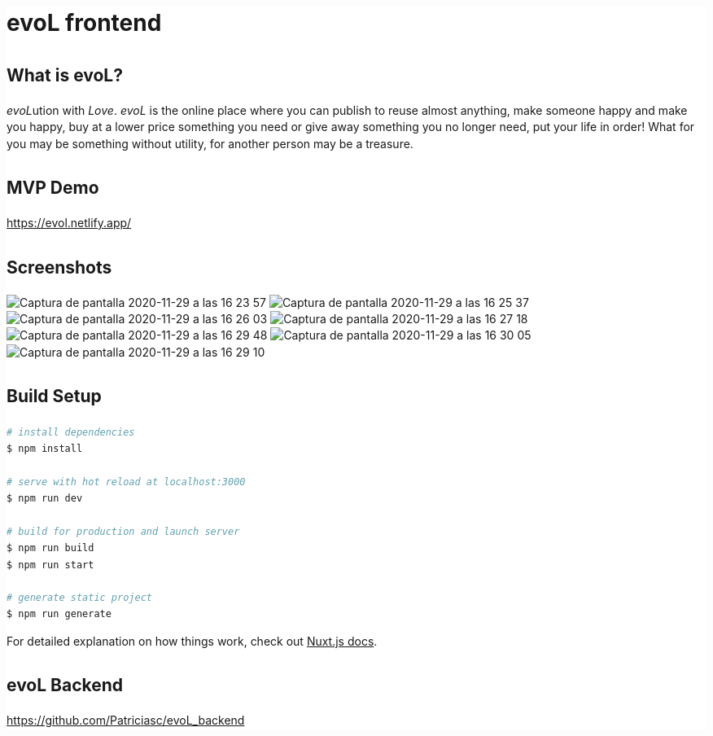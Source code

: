 # evoL frontend
## What is evoL?
*evoL*ution with *Love*. *evoL* is the online place where you can publish to reuse almost anything, make someone happy and make you happy, buy at a lower price something you need or give away something you no longer need, put your life in order! What for you may be something without utility, for another person may be a treasure.

## MVP Demo
https://evol.netlify.app/

## Screenshots
<img width="1280" alt="Captura de pantalla 2020-11-29 a las 16 23 57" src="https://user-images.githubusercontent.com/304927/100550282-d0753400-3270-11eb-81ed-e44463c279cb.png">
<img width="1280" alt="Captura de pantalla 2020-11-29 a las 16 25 37" src="https://user-images.githubusercontent.com/304927/100550311-00243c00-3271-11eb-835a-d043625c8f93.png">
<img width="1280" alt="Captura de pantalla 2020-11-29 a las 16 26 03" src="https://user-images.githubusercontent.com/304927/100550315-04e8f000-3271-11eb-9dca-8d0ed9e96fc3.png">
<img width="1280" alt="Captura de pantalla 2020-11-29 a las 16 27 18" src="https://user-images.githubusercontent.com/304927/100550317-05818680-3271-11eb-87a7-c6c516cd93a5.png">
<img width="357" alt="Captura de pantalla 2020-11-29 a las 16 29 48" src="https://user-images.githubusercontent.com/304927/100550318-06b2b380-3271-11eb-8373-4549fafce742.png">
<img width="357" alt="Captura de pantalla 2020-11-29 a las 16 30 05" src="https://user-images.githubusercontent.com/304927/100550319-06b2b380-3271-11eb-9758-c19b2cf76347.png">
<img width="357" alt="Captura de pantalla 2020-11-29 a las 16 29 10" src="https://user-images.githubusercontent.com/304927/100550314-03b7c300-3271-11eb-8dc7-c88cd2fb429d.png">

## Build Setup

```bash
# install dependencies
$ npm install

# serve with hot reload at localhost:3000
$ npm run dev

# build for production and launch server
$ npm run build
$ npm run start

# generate static project
$ npm run generate
```

For detailed explanation on how things work, check out [Nuxt.js docs](https://nuxtjs.org).

## evoL Backend
https://github.com/Patriciasc/evoL_backend
